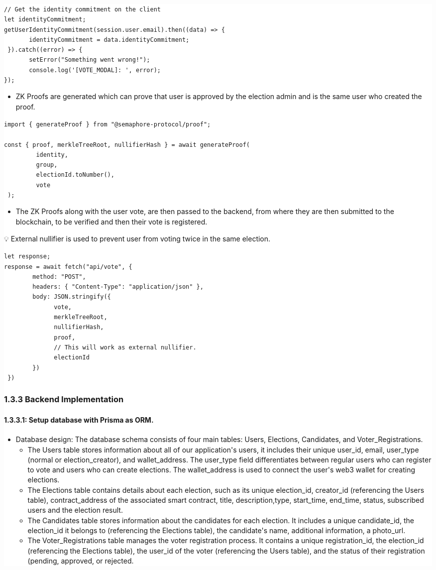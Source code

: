 ```tsx
// Get the identity commitment on the client
let identityCommitment;
getUserIdentityCommitment(session.user.email).then((data) => {
       identityCommitment = data.identityCommitment;
 }).catch((error) => {
       setError("Something went wrong!");
       console.log('[VOTE_MODAL]: ', error);
});
```
              
- ZK Proofs are generated which can prove that user is approved by the election admin and is the same user who created the proof.
              
```tsx
import { generateProof } from "@semaphore-protocol/proof";

const { proof, merkleTreeRoot, nullifierHash } = await generateProof(
         identity,
         group,
         electionId.toNumber(),
         vote
 );
```
              
- The ZK Proofs along with the user vote, are then passed to the backend, from where they are then submitted to the blockchain, to be verified and then their vote is registered.
              
<aside>
💡 External nullifier is used to prevent user from voting twice in the same election.

</aside>

  ```tsx
  let response;
  response = await fetch("api/vote", {
          method: "POST",
          headers: { "Content-Type": "application/json" },
          body: JSON.stringify({
                vote,
                merkleTreeRoot,
                nullifierHash,
                proof,
                // This will work as external nullifier.
                electionId
  	      })
   })
  ```
  
### 1.3.3 Backend Implementation
#### 1.3.3.1: Setup database with Prisma as ORM.
- Database design: The database schema consists of four main tables: Users, Elections, Candidates, and Voter_Registrations.
  - The Users table stores information about all of our application's users, it includes their unique user_id, email, user_type (normal or election_creator), and wallet_address. The user_type field differentiates between regular users who can register to vote and users who can create elections. The wallet_address is used to connect the user's web3 wallet for creating elections.
  - The Elections table contains details about each election, such as its unique election_id, creator_id (referencing the Users table), contract_address of the associated smart contract, title, description,type, start_time, end_time, status, subscribed users and the election result.
  - The Candidates table stores information about the candidates for each election. It includes a unique candidate_id, the election_id it belongs to (referencing the Elections table), the candidate's name, additional information, a photo_url.
  - The Voter_Registrations table manages the voter registration process. It contains a unique registration_id, the election_id (referencing the Elections table), the user_id of the voter (referencing the Users table), and the status of their registration (pending, approved, or rejected.
